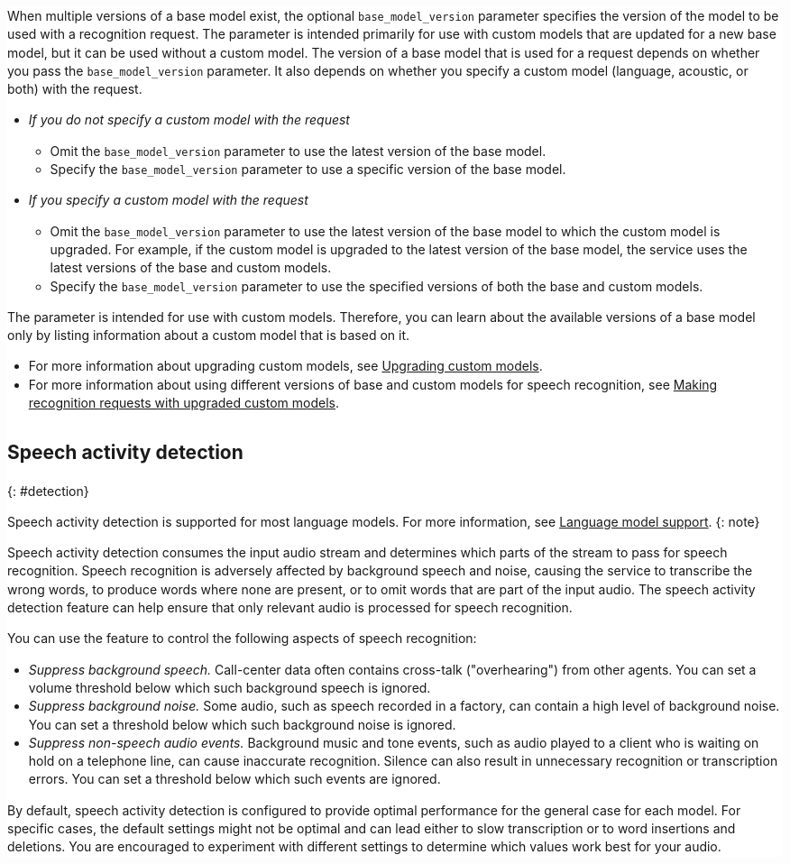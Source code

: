 When multiple versions of a base model exist, the optional `base_model_version` parameter specifies the version of the model to be used with a recognition request. The parameter is intended primarily for use with custom models that are updated for a new base model, but it can be used without a custom model. The version of a base model that is used for a request depends on whether you pass the `base_model_version` parameter. It also depends on whether you specify a custom model (language, acoustic, or both) with the request.

-   *If you do not specify a custom model with the request*

    -   Omit the `base_model_version` parameter to use the latest version of the base model.
    -   Specify the `base_model_version` parameter to use a specific version of the base model.

-   *If you specify a custom model with the request*

    -   Omit the `base_model_version` parameter to use the latest version of the base model to which the custom model is upgraded. For example, if the custom model is upgraded to the latest version of the base model, the service uses the latest versions of the base and custom models.
    -   Specify the `base_model_version` parameter to use the specified versions of both the base and custom models.

The parameter is intended for use with custom models. Therefore, you can learn about the available versions of a base model only by listing information about a custom model that is based on it.

-   For more information about upgrading custom models, see [Upgrading custom models](/docs/speech-to-text-data?topic=speech-to-text-data-customUpgrade).
-   For more information about using different versions of base and custom models for speech recognition, see [Making recognition requests with upgraded custom models](/docs/speech-to-text-data?topic=speech-to-text-data-customUpgrade#upgradeRecognition).

## Speech activity detection
{: #detection}

Speech activity detection is supported for most language models. For more information, see [Language model support](/docs/speech-to-text-data?topic=speech-to-text-data-input#detection_support).
{: note}

Speech activity detection consumes the input audio stream and determines which parts of the stream to pass for speech recognition. Speech recognition is adversely affected by background speech and noise, causing the service to transcribe the wrong words, to produce words where none are present, or to omit words that are part of the input audio. The speech activity detection feature can help ensure that only relevant audio is processed for speech recognition.

You can use the feature to control the following aspects of speech recognition:

-   *Suppress background speech.* Call-center data often contains cross-talk ("overhearing") from other agents. You can set a volume threshold below which such background speech is ignored.
-   *Suppress background noise.* Some audio, such as speech recorded in a factory, can contain a high level of background noise. You can set a threshold below which such background noise is ignored.
-   *Suppress non-speech audio events.* Background music and tone events, such as audio played to a client who is waiting on hold on a telephone line, can cause inaccurate recognition. Silence can also result in unnecessary recognition or transcription errors. You can set a threshold below which such events are ignored.

By default, speech activity detection is configured to provide optimal performance for the general case for each model. For specific cases, the default settings might not be optimal and can lead either to slow transcription or to word insertions and deletions. You are encouraged to experiment with different settings to determine which values work best for your audio.

